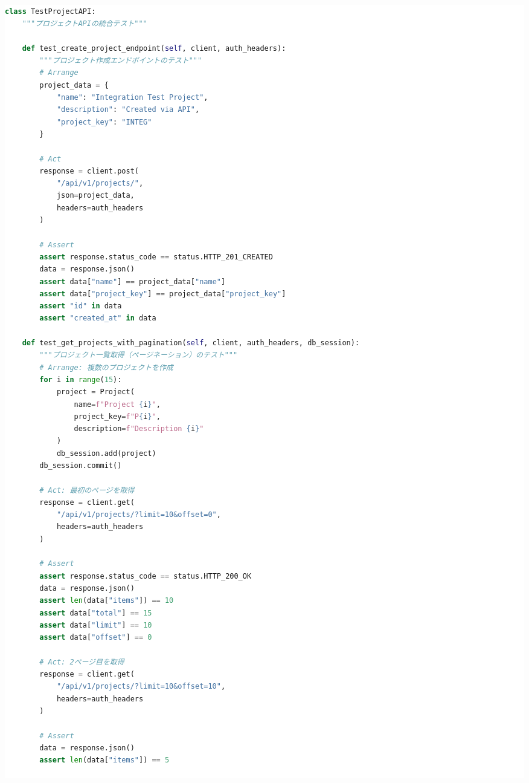 ```python
class TestProjectAPI:
    """プロジェクトAPIの統合テスト"""
    
    def test_create_project_endpoint(self, client, auth_headers):
        """プロジェクト作成エンドポイントのテスト"""
        # Arrange
        project_data = {
            "name": "Integration Test Project",
            "description": "Created via API",
            "project_key": "INTEG"
        }
        
        # Act
        response = client.post(
            "/api/v1/projects/",
            json=project_data,
            headers=auth_headers
        )
        
        # Assert
        assert response.status_code == status.HTTP_201_CREATED
        data = response.json()
        assert data["name"] == project_data["name"]
        assert data["project_key"] == project_data["project_key"]
        assert "id" in data
        assert "created_at" in data
    
    def test_get_projects_with_pagination(self, client, auth_headers, db_session):
        """プロジェクト一覧取得（ページネーション）のテスト"""
        # Arrange: 複数のプロジェクトを作成
        for i in range(15):
            project = Project(
                name=f"Project {i}",
                project_key=f"P{i}",
                description=f"Description {i}"
            )
            db_session.add(project)
        db_session.commit()
        
        # Act: 最初のページを取得
        response = client.get(
            "/api/v1/projects/?limit=10&offset=0",
            headers=auth_headers
        )
        
        # Assert
        assert response.status_code == status.HTTP_200_OK
        data = response.json()
        assert len(data["items"]) == 10
        assert data["total"] == 15
        assert data["limit"] == 10
        assert data["offset"] == 0
        
        # Act: 2ページ目を取得
        response = client.get(
            "/api/v1/projects/?limit=10&offset=10",
            headers=auth_headers
        )
        
        # Assert
        data = response.json()
        assert len(data["items"]) == 5
    
```